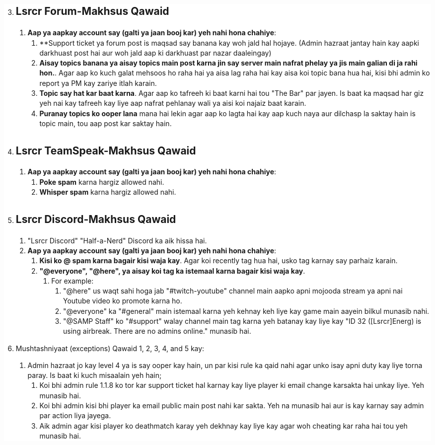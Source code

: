 3. ## Lsrcr Forum-Makhsus Qawaid

   1. **Aap ya aapkay account say (galti ya jaan booj kar) yeh nahi hona chahiye**:
      1. **Support ticket ya forum post is maqsad say banana kay woh jald hal hojaye. (Admin hazraat jantay hain kay aapki darkhuast post hai aur woh jald aap ki darkhuast par nazar daaleingay) 
      2. **Aisay topics banana ya aisay topics main post karna jin say server main nafrat phelay ya jis main galian di ja rahi hon.**. Agar aap ko kuch galat mehsoos ho raha hai ya aisa lag raha hai kay aisa koi topic bana hua hai, kisi bhi admin ko report ya PM kay zariye itlah karain.
      3. **Topic say hat kar baat karna**. Agar aap ko tafreeh ki baat karni hai tou "The Bar" par jayen. Is baat ka maqsad har giz yeh nai kay tafreeh kay liye aap nafrat pehlanay wali ya aisi koi najaiz baat karain.
      4. **Puranay topics ko ooper lana** mana hai lekin agar aap ko lagta hai kay aap kuch naya aur dilchasp la saktay hain is topic main, tou aap post kar saktay hain.

4. ## Lsrcr TeamSpeak-Makhsus Qawaid

   1. **Aap ya aapkay account say (galti ya jaan booj kar) yeh nahi hona chahiye**:
      1. **Poke spam** karna hargiz allowed nahi.
      2. **Whisper spam** karna hargiz allowed nahi.

5. ## Lsrcr Discord-Makhsus Qawaid

   1. "Lsrcr Discord" "Half-a-Nerd" Discord ka aik hissa hai. 
   2. **Aap ya aapkay account say (galti ya jaan booj kar) yeh nahi hona chahiye**:
      1. **Kisi ko @ spam karna bagair kisi waja kay**. Agar koi recently tag hua hai, usko tag karnay say parhaiz karain.
      2. **"@everyone", "@here", ya aisay koi tag ka istemaal karna bagair kisi waja kay**.
         1. For example:
            1. "@here" us waqt sahi hoga jab "#twitch-youtube" channel main aapko apni mojooda stream ya apni nai Youtube video ko promote karna ho.
            2. "@everyone" ka "#general" main istemaal karna yeh kehnay keh liye kay game main aayein bilkul munasib nahi.
            3. "@SAMP Staff" ko "#support" walay channel main tag karna yeh batanay kay liye kay "ID 32 ([Lsrcr]Energ) is using airbreak. There are no admins online." munasib hai.



6. Mushtashniyaat (exceptions) Qawaid 1, 2, 3, 4, and 5 kay:

   1. Admin hazraat jo kay level 4 ya is say ooper kay hain, un par kisi rule ka qaid nahi agar unko isay apni duty kay liye torna paray. Is baat ki kuch misaalain yeh hain;
         1. Koi bhi admin rule 1.1.8 ko tor kar support ticket hal karnay kay liye player ki email change karsakta hai unkay liye. Yeh munasib hai.
         2. Koi bhi admin kisi bhi player ka email public main post nahi kar sakta. Yeh na munasib hai aur is kay karnay say admin par action liya jayega.
         3. Aik admin agar kisi player ko deathmatch karay yeh dekhnay kay liye kay agar woh cheating kar raha hai tou yeh munasib hai.

